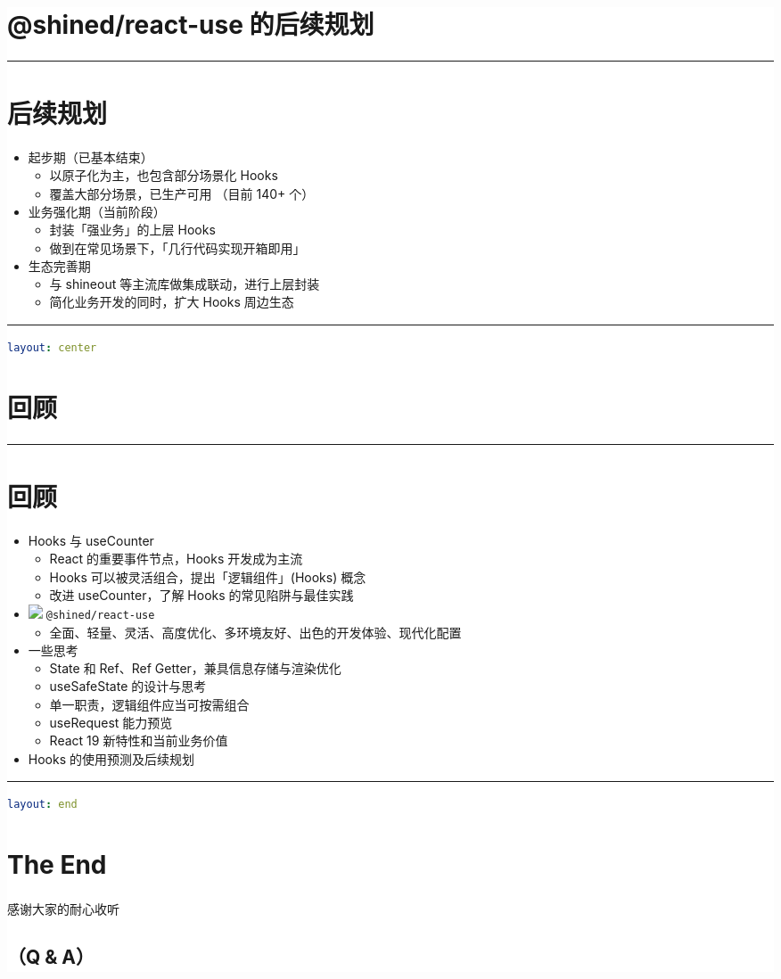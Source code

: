 # @shined/react-use 的后续规划

---

# 后续规划

<v-clicks>

- 起步期（已基本结束）
  - 以原子化为主，也包含部分场景化 Hooks
  - 覆盖大部分场景，已生产可用 （目前 140+ 个）
- 业务强化期（当前阶段）
  - 封装「强业务」的上层 Hooks
  - 做到在常见场景下，「几行代码实现开箱即用」
- 生态完善期
  - 与 shineout 等主流库做集成联动，进行上层封装
  - 简化业务开发的同时，扩大 Hooks 周边生态

</v-clicks>

---

```yaml
layout: center
```

# 回顾

---

# 回顾

<v-clicks>

- Hooks 与 useCounter
  - React 的重要事件节点，Hooks 开发成为主流
  - Hooks 可以被灵活组合，提出「逻辑组件」(Hooks) 概念
  - 改进 useCounter，了解 Hooks 的常见陷阱与最佳实践
- <img src="https://sheinsight.github.io/react-use/logo.svg" class="h-6 inline" /> <code>@shined/react-use</code>
  - 全面、轻量、灵活、高度优化、多环境友好、出色的开发体验、现代化配置
- 一些思考
  - State 和 Ref、Ref Getter，兼具信息存储与渲染优化
  - useSafeState 的设计与思考
  - 单一职责，逻辑组件应当可按需组合
  - useRequest 能力预览
  - React 19 新特性和当前业务价值
- Hooks 的使用预测及后续规划

</v-clicks>

---

```yaml
layout: end
```

# The End

感谢大家的耐心收听

## （Q & A）
